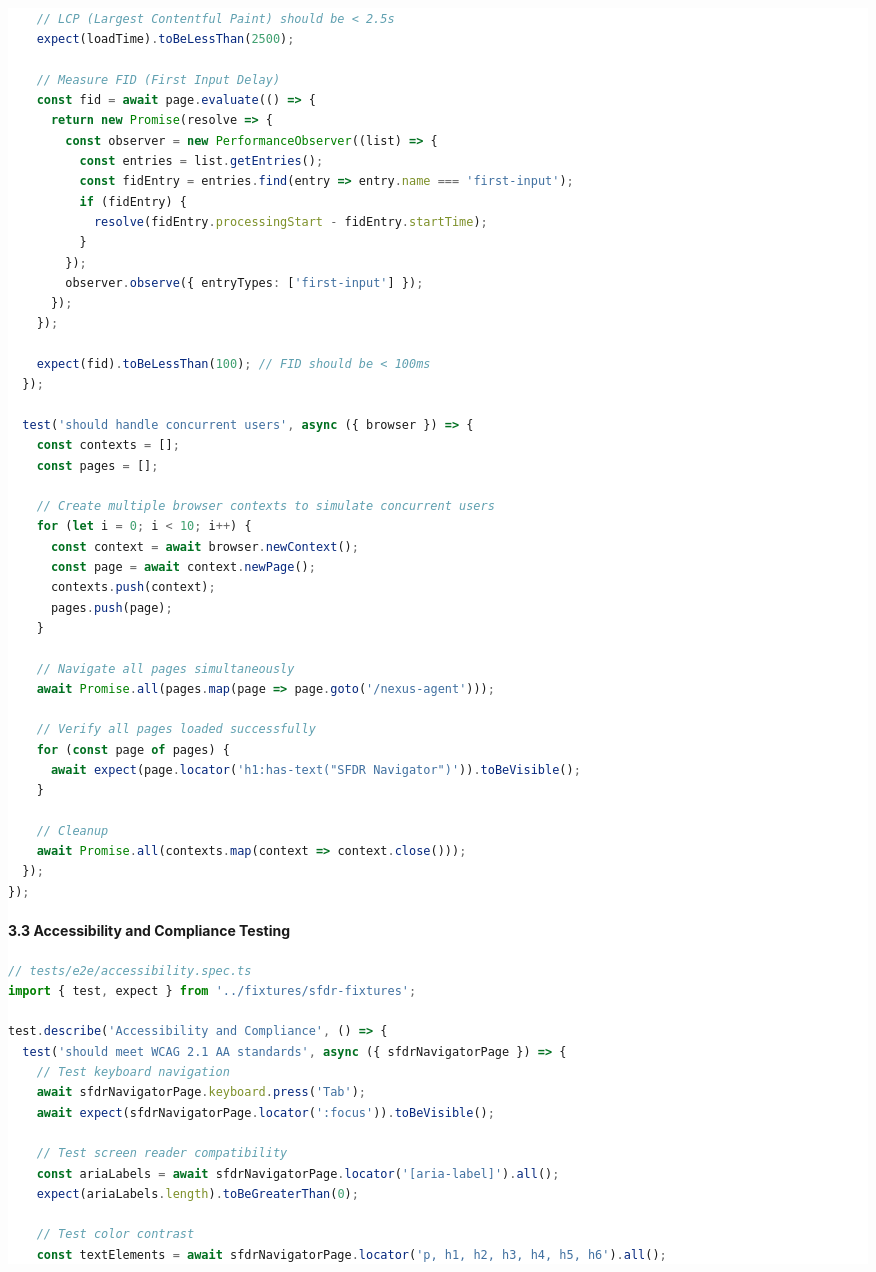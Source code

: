 ```typescript
    // LCP (Largest Contentful Paint) should be < 2.5s
    expect(loadTime).toBeLessThan(2500);
    
    // Measure FID (First Input Delay)
    const fid = await page.evaluate(() => {
      return new Promise(resolve => {
        const observer = new PerformanceObserver((list) => {
          const entries = list.getEntries();
          const fidEntry = entries.find(entry => entry.name === 'first-input');
          if (fidEntry) {
            resolve(fidEntry.processingStart - fidEntry.startTime);
          }
        });
        observer.observe({ entryTypes: ['first-input'] });
      });
    });
    
    expect(fid).toBeLessThan(100); // FID should be < 100ms
  });

  test('should handle concurrent users', async ({ browser }) => {
    const contexts = [];
    const pages = [];
    
    // Create multiple browser contexts to simulate concurrent users
    for (let i = 0; i < 10; i++) {
      const context = await browser.newContext();
      const page = await context.newPage();
      contexts.push(context);
      pages.push(page);
    }
    
    // Navigate all pages simultaneously
    await Promise.all(pages.map(page => page.goto('/nexus-agent')));
    
    // Verify all pages loaded successfully
    for (const page of pages) {
      await expect(page.locator('h1:has-text("SFDR Navigator")')).toBeVisible();
    }
    
    // Cleanup
    await Promise.all(contexts.map(context => context.close()));
  });
});
```

#### **3.3 Accessibility and Compliance Testing**
```typescript
// tests/e2e/accessibility.spec.ts
import { test, expect } from '../fixtures/sfdr-fixtures';

test.describe('Accessibility and Compliance', () => {
  test('should meet WCAG 2.1 AA standards', async ({ sfdrNavigatorPage }) => {
    // Test keyboard navigation
    await sfdrNavigatorPage.keyboard.press('Tab');
    await expect(sfdrNavigatorPage.locator(':focus')).toBeVisible();
    
    // Test screen reader compatibility
    const ariaLabels = await sfdrNavigatorPage.locator('[aria-label]').all();
    expect(ariaLabels.length).toBeGreaterThan(0);
    
    // Test color contrast
    const textElements = await sfdrNavigatorPage.locator('p, h1, h2, h3, h4, h5, h6').all();
```